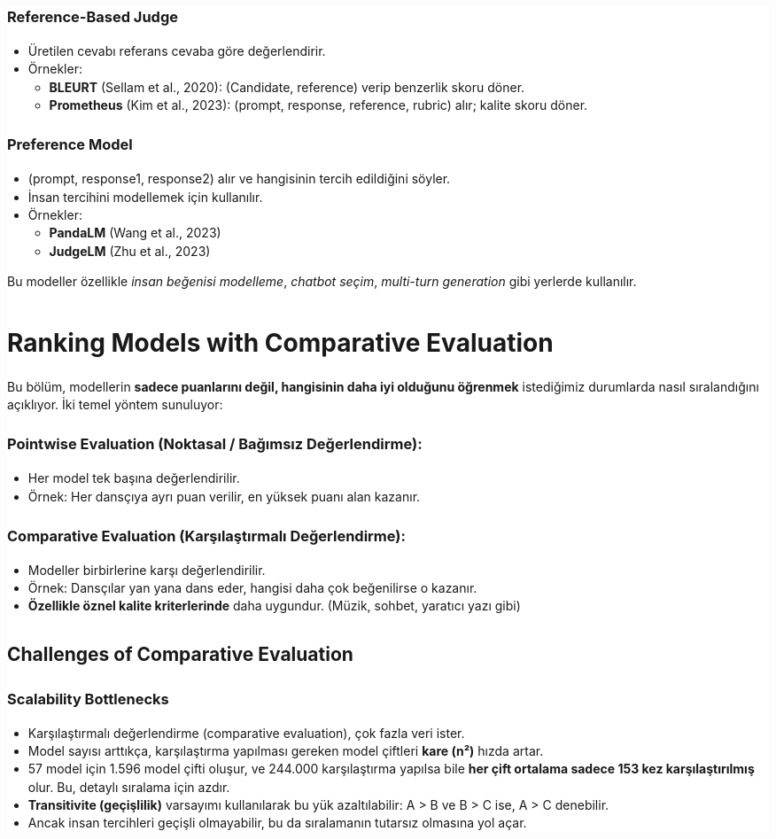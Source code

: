 ### **Reference-Based Judge**

- Üretilen cevabı referans cevaba göre değerlendirir.
- Örnekler:
    - **BLEURT** (Sellam et al., 2020): (Candidate, reference) verip benzerlik skoru döner.
    - **Prometheus** (Kim et al., 2023): (prompt, response, reference, rubric) alır; kalite skoru döner.

### **Preference Model**

- (prompt, response1, response2) alır ve hangisinin tercih edildiğini söyler.
- İnsan tercihini modellemek için kullanılır.
- Örnekler:
    - **PandaLM** (Wang et al., 2023)
    - **JudgeLM** (Zhu et al., 2023)

Bu modeller özellikle _insan beğenisi modelleme_, _chatbot seçim_, _multi-turn generation_ gibi yerlerde kullanılır.

# Ranking Models with Comparative Evaluation

Bu bölüm, modellerin **sadece puanlarını değil, hangisinin daha iyi olduğunu öğrenmek** istediğimiz durumlarda nasıl
sıralandığını açıklıyor. İki temel yöntem sunuluyor:

### **Pointwise Evaluation (Noktasal / Bağımsız Değerlendirme):**

- Her model tek başına değerlendirilir.
- Örnek: Her dansçıya ayrı puan verilir, en yüksek puanı alan kazanır.

### **Comparative Evaluation (Karşılaştırmalı Değerlendirme):**

- Modeller birbirlerine karşı değerlendirilir.
- Örnek: Dansçılar yan yana dans eder, hangisi daha çok beğenilirse o kazanır.
- **Özellikle öznel kalite kriterlerinde** daha uygundur. (Müzik, sohbet, yaratıcı yazı gibi)

## Challenges of Comparative Evaluation

### **Scalability Bottlenecks**

- Karşılaştırmalı değerlendirme (comparative evaluation), çok fazla veri ister.
- Model sayısı arttıkça, karşılaştırma yapılması gereken model çiftleri **kare (n²)** hızda artar.
- 57 model için 1.596 model çifti oluşur, ve 244.000 karşılaştırma yapılsa bile **her çift ortalama sadece 153 kez
  karşılaştırılmış** olur. Bu, detaylı sıralama için azdır.
- **Transitivite (geçişlilik)** varsayımı kullanılarak bu yük azaltılabilir: A > B ve B > C ise, A > C denebilir.
- Ancak insan tercihleri geçişli olmayabilir, bu da sıralamanın tutarsız olmasına yol açar.

